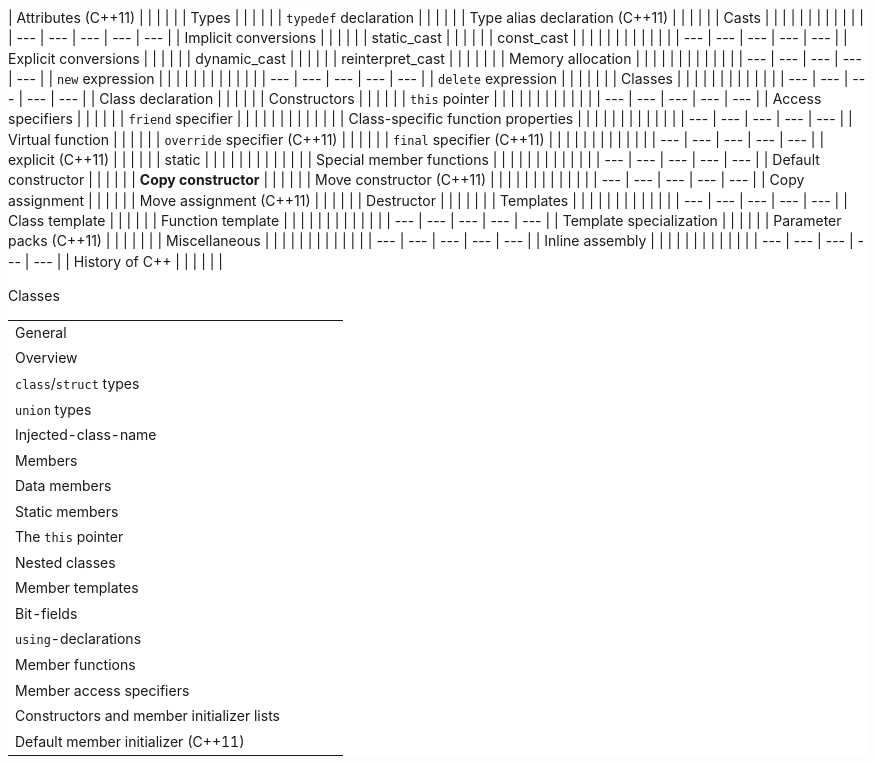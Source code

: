 | Attributes (C++11) | | | | |
| Types | | | | |
| `typedef` declaration | | | | |
| Type alias declaration (C++11) | | | | |
| Casts | | | | |
| |  |  |  |  |  | | --- | --- | --- | --- | --- | | Implicit conversions | | | | | | static_cast | | | | | | const_cast | | | | | | |  |  |  |  |  | | --- | --- | --- | --- | --- | | Explicit conversions | | | | | | dynamic_cast | | | | | | reinterpret_cast | | | | | |
| Memory allocation | | | | |
| |  |  |  |  |  | | --- | --- | --- | --- | --- | | `new` expression | | | | | | |  |  |  |  |  | | --- | --- | --- | --- | --- | | `delete` expression | | | | | |
| Classes | | | | |
| |  |  |  |  |  | | --- | --- | --- | --- | --- | | Class declaration | | | | | | Constructors | | | | | | `this` pointer | | | | | | |  |  |  |  |  | | --- | --- | --- | --- | --- | | Access specifiers | | | | | | `friend` specifier | | | | | |  | | | | | |
| Class-specific function properties | | | | |
| |  |  |  |  |  | | --- | --- | --- | --- | --- | | Virtual function | | | | | | `override` specifier (C++11) | | | | | | `final` specifier (C++11) | | | | | | |  |  |  |  |  | | --- | --- | --- | --- | --- | | explicit (C++11) | | | | | | static | | | | | |  | | | | | |
| Special member functions | | | | |
| |  |  |  |  |  | | --- | --- | --- | --- | --- | | Default constructor | | | | | | ****Copy constructor**** | | | | | | Move constructor (C++11) | | | | | | |  |  |  |  |  | | --- | --- | --- | --- | --- | | Copy assignment | | | | | | Move assignment (C++11) | | | | | | Destructor | | | | | |
| Templates | | | | |
| |  |  |  |  |  | | --- | --- | --- | --- | --- | | Class template | | | | | | Function template | | | | | | |  |  |  |  |  | | --- | --- | --- | --- | --- | | Template specialization | | | | | | Parameter packs (C++11) | | | | | |
| Miscellaneous | | | | |
| |  |  |  |  |  | | --- | --- | --- | --- | --- | | Inline assembly | | | | | | |  |  |  |  |  | | --- | --- | --- | --- | --- | | History of C++ | | | | | |

 Classes

|  |  |  |  |  |
| --- | --- | --- | --- | --- |
| General | | | | |
| Overview | | | | |
| `class`/`struct` types | | | | |
| `union` types | | | | |
| Injected-class-name | | | | |
| Members | | | | |
| Data members | | | | |
| Static members | | | | |
| The `this` pointer | | | | |
| Nested classes | | | | |
| Member templates | | | | |
| Bit-fields | | | | |
| `using`-declarations | | | | |
| Member functions | | | | |
| Member access specifiers | | | | |
| Constructors and member initializer lists | | | | |
| Default member initializer (C++11) | | | | |